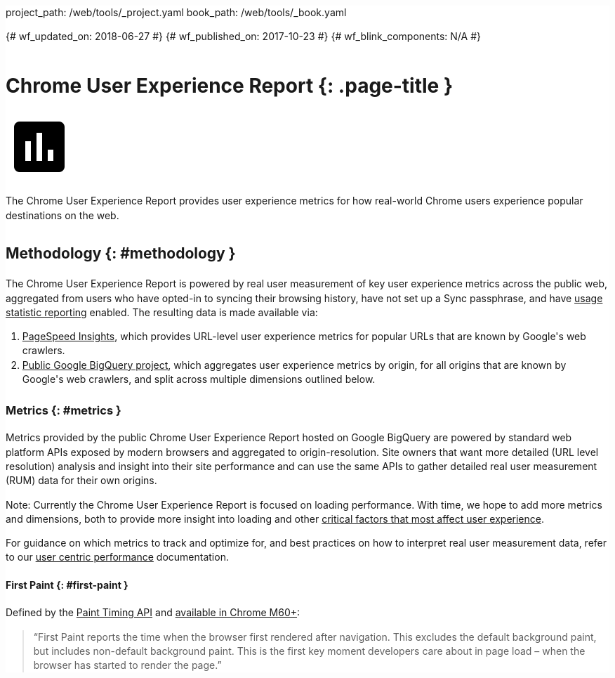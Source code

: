project_path: /web/tools/_project.yaml book_path: /web/tools/_book.yaml

{# wf_updated_on: 2018-06-27 #} {# wf_published_on: 2017-10-23 #} {# wf_blink_components: N/A #}

# Chrome User Experience Report {: .page-title }

<img src="images/dataset.png" class="attempt-right" alt="" />

The Chrome User Experience Report provides user experience metrics for how real-world Chrome users experience popular destinations on the web.

## Methodology {: #methodology }

The Chrome User Experience Report is powered by real user measurement of key user experience metrics across the public web, aggregated from users who have opted-in to syncing their browsing history, have not set up a Sync passphrase, and have [usage statistic reporting](https://www.google.com/chrome/browser/privacy/whitepaper.html#usagestats) enabled. The resulting data is made available via:

1. [PageSpeed Insights](/speed/pagespeed/insights/), which provides URL-level user experience metrics for popular URLs that are known by Google's web crawlers.
2. [Public Google BigQuery project](https://bigquery.cloud.google.com/dataset/chrome-ux-report:all), which aggregates user experience metrics by origin, for all origins that are known by Google's web crawlers, and split across multiple dimensions outlined below.

### Metrics {: #metrics }

Metrics provided by the public Chrome User Experience Report hosted on Google BigQuery are powered by standard web platform APIs exposed by modern browsers and aggregated to origin-resolution. Site owners that want more detailed (URL level resolution) analysis and insight into their site performance and can use the same APIs to gather detailed real user measurement (RUM) data for their own origins.

Note: Currently the Chrome User Experience Report is focused on loading performance. With time, we hope to add more metrics and dimensions, both to provide more insight into loading and other [critical factors that most affect user experience](/web/updates/2017/06/user-centric-performance-metrics).

For guidance on which metrics to track and optimize for, and best practices on how to interpret real user measurement data, refer to our [user centric performance](/web/updates/2017/06/user-centric-performance-metrics) documentation.

#### First Paint {: #first-paint }

Defined by the [Paint Timing API](https://w3c.github.io/paint-timing/#first-paint) and [available in Chrome M60+](https://www.chromestatus.com/feature/5688621814251520):

> “First Paint reports the time when the browser first rendered after navigation. This excludes the default background paint, but includes non-default background paint. This is the first key moment developers care about in page load – when the browser has started to render the page.”
